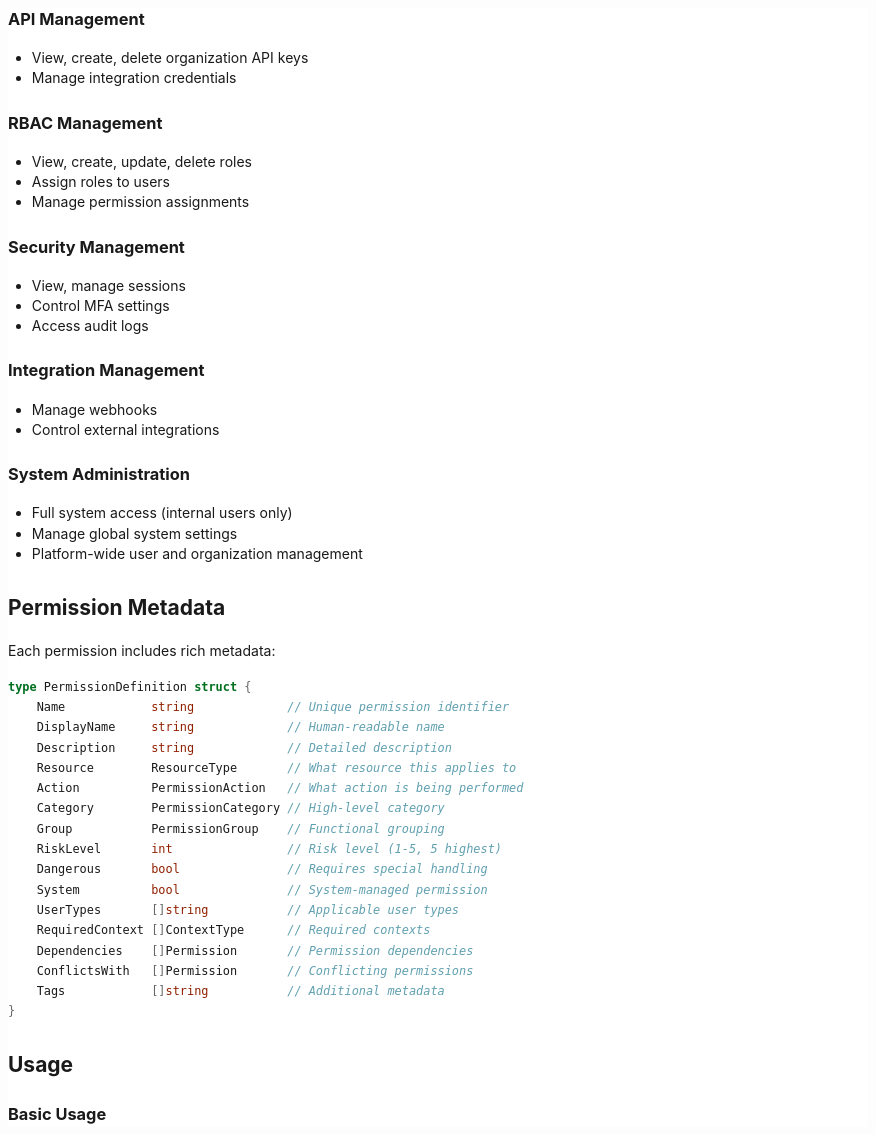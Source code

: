 ### API Management
- View, create, delete organization API keys
- Manage integration credentials

### RBAC Management
- View, create, update, delete roles
- Assign roles to users
- Manage permission assignments

### Security Management
- View, manage sessions
- Control MFA settings
- Access audit logs

### Integration Management
- Manage webhooks
- Control external integrations

### System Administration
- Full system access (internal users only)
- Manage global system settings
- Platform-wide user and organization management

## Permission Metadata

Each permission includes rich metadata:

```go
type PermissionDefinition struct {
    Name            string             // Unique permission identifier
    DisplayName     string             // Human-readable name
    Description     string             // Detailed description
    Resource        ResourceType       // What resource this applies to
    Action          PermissionAction   // What action is being performed
    Category        PermissionCategory // High-level category
    Group           PermissionGroup    // Functional grouping
    RiskLevel       int                // Risk level (1-5, 5 highest)
    Dangerous       bool               // Requires special handling
    System          bool               // System-managed permission
    UserTypes       []string           // Applicable user types
    RequiredContext []ContextType      // Required contexts
    Dependencies    []Permission       // Permission dependencies
    ConflictsWith   []Permission       // Conflicting permissions
    Tags            []string           // Additional metadata
}
```

## Usage

### Basic Usage
